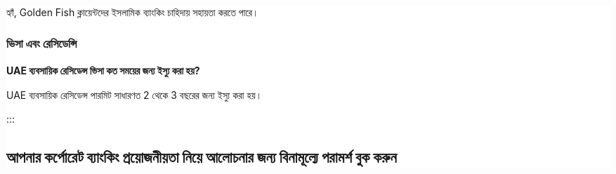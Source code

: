 হ্যাঁ, Golden Fish ক্লায়েন্টদের ইসলামিক ব্যাংকিং চাহিদায় সহায়তা করতে পারে।

### ভিসা এবং রেসিডেন্সি

**UAE ব্যবসায়িক রেসিডেন্স ভিসা কত সময়ের জন্য ইস্যু করা হয়?**

UAE ব্যবসায়িক রেসিডেন্স পারমিট সাধারণত 2 থেকে 3 বছরের জন্য ইস্যু করা হয়।

:::

## আপনার কর্পোরেট ব্যাংকিং প্রয়োজনীয়তা নিয়ে আলোচনার জন্য বিনামূল্যে পরামর্শ বুক করুন

<video  autoplay muted playsinline style="padding: 80px" >
  <source src="/video/iStock-2185918790.mp4" type="video/mp4">
</video>

<ContactFormModal 
  formName="Setup [guide]" 
  buttonText="বিনামূল্যে পরামর্শ পান" 
  categoryLabel="প্রয়োজনীয় সহায়তার স্তর: *" 
  categoryPlaceholderText="আপনার সহায়তার স্তর বেছে নিন"
  messageLabel="আপনার পরামর্শের জন্য আমাদের প্রস্তুত করতে সাহায্য করুন (সুপারিশকৃত)"
  messagePlaceholderText="আপনার ব্যবসার ধরন, UAE-তে পরিকল্পিত কার্যক্রম, সময়সীমা এবং কোম্পানি গঠন বা ভিসা সম্পর্কে কোন নির্দিষ্ট প্রশ্ন সম্পর্কে আমাদের জানান"
  :services="[
  'বেসিক — শুধুমাত্র অত্যাবশ্যকীয় ডকুমেন্টেশন এবং কোম্পানি রেজিস্ট্রেশন পরামর্শ',
  'স্ট্যান্ডার্ড — সম্পূর্ণ ডকুমেন্টেশন এবং প্রধান সেটআপ পর্যায়গুলির মাধ্যমে গাইডেন্স',
  'ব্যাপক — আপনার দিক থেকে সর্বনিম্ন সম্পৃক্ততার সাথে পূর্ণ-সেবা কোম্পানি গঠন',
  'কাস্টম — জটিল কাঠামো বা বহু-এখতিয়ারভুক্ত ব্যবসা সেটআপ নিয়ে আলোচনা করতে হবে',
  ]"
/>